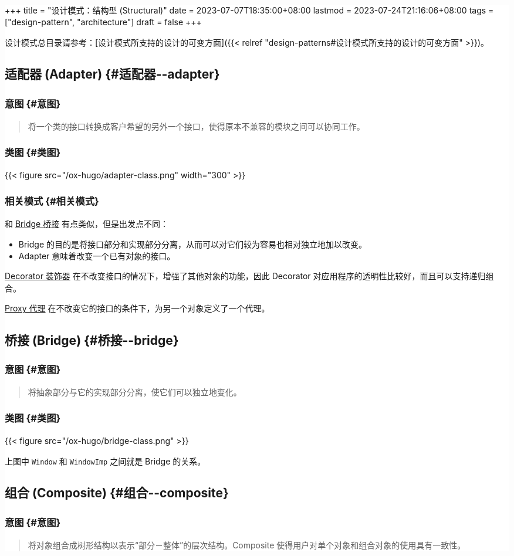 +++
title = "设计模式：结构型 (Structural)"
date = 2023-07-07T18:35:00+08:00
lastmod = 2023-07-24T21:16:06+08:00
tags = ["design-pattern", "architecture"]
draft = false
+++

设计模式总目录请参考：[设计模式所支持的设计的可变方面]({{< relref "design-patterns#设计模式所支持的设计的可变方面" >}})。


## 适配器 (Adapter) {#适配器--adapter}


### 意图 {#意图}

> 将一个类的接口转换成客户希望的另外一个接口，使得原本不兼容的模块之间可以协同工作。


### 类图 {#类图}

{{< figure src="/ox-hugo/adapter-class.png" width="300" >}}


### 相关模式 {#相关模式}

和 [Bridge 桥接](#桥接--bridge) 有点类似，但是出发点不同：

-   Bridge 的目的是将接口部分和实现部分分离，从而可以对它们较为容易也相对独立地加以改变。
-   Adapter 意味着改变一个已有对象的接口。

[Decorator 装饰器](#装饰器--decorator) 在不改变接口的情况下，增强了其他对象的功能，因此 Decorator 对应用程序的透明性比较好，而且可以支持递归组合。

[Proxy 代理](#代理--proxy) 在不改变它的接口的条件下，为另一个对象定义了一个代理。


## 桥接 (Bridge) {#桥接--bridge}


### 意图 {#意图}

> 将抽象部分与它的实现部分分离，使它们可以独立地变化。


### 类图 {#类图}

{{< figure src="/ox-hugo/bridge-class.png" >}}

上图中 `Window` 和 `WindowImp` 之间就是 Bridge 的关系。


## 组合 (Composite) {#组合--composite}


### 意图 {#意图}

> 将对象组合成树形结构以表示“部分－整体”的层次结构。Composite 使得用户对单个对象和组合对象的使用具有一致性。
